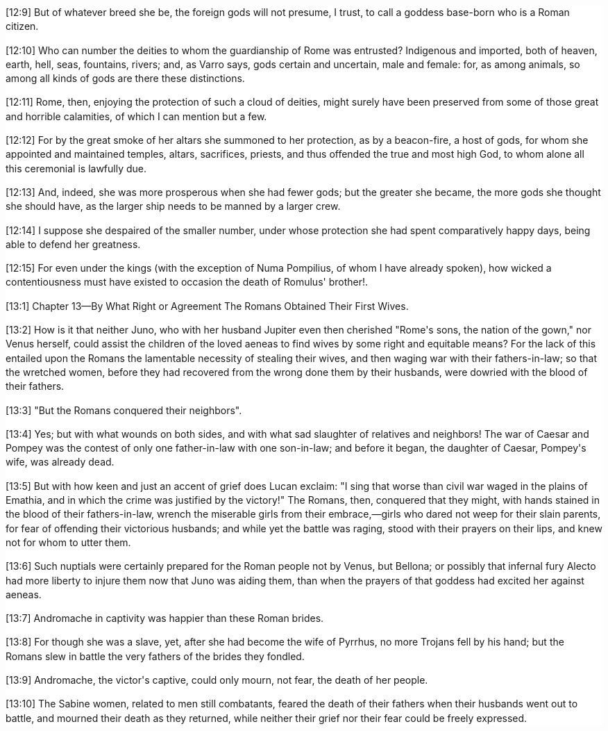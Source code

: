 [12:9] But of whatever breed she be, the foreign gods will not presume, I trust, to call a goddess base-born who is a Roman citizen.

[12:10] Who can number the deities to whom the guardianship of Rome was entrusted? Indigenous and imported, both of heaven, earth, hell, seas, fountains, rivers; and, as Varro says, gods certain and uncertain, male and female: for, as among animals, so among all kinds of gods are there these distinctions.

[12:11] Rome, then, enjoying the protection of such a cloud of deities, might surely have been preserved from some of those great and horrible calamities, of which I can mention but a few.

[12:12] For by the great smoke of her altars she summoned to her protection, as by a beacon-fire, a host of gods, for whom she appointed and maintained temples, altars, sacrifices, priests, and thus offended the true and most high God, to whom alone all this ceremonial is lawfully due.

[12:13] And, indeed, she was more prosperous when she had fewer gods; but the greater she became, the more gods she thought she should have, as the larger ship needs to be manned by a larger crew.

[12:14] I suppose she despaired of the smaller number, under whose protection she had spent comparatively happy days, being able to defend her greatness.

[12:15] For even under the kings (with the exception of Numa Pompilius, of whom I have already spoken), how wicked a contentiousness must have existed to occasion the death of Romulus' brother!.

[13:1] Chapter 13—By What Right or Agreement The Romans Obtained Their First Wives.

[13:2] How is it that neither Juno, who with her husband Jupiter even then cherished  "Rome's sons, the nation of the gown,"  nor Venus herself, could assist the children of the loved aeneas to find wives by some right and equitable means? For the lack of this entailed upon the Romans the lamentable necessity of stealing their wives, and then waging war with their fathers-in-law; so that the wretched women, before they had recovered from the wrong done them by their husbands, were dowried with the blood of their fathers.

[13:3] "But the Romans conquered their neighbors".

[13:4] Yes; but with what wounds on both sides, and with what sad slaughter of relatives and neighbors! The war of Caesar and Pompey was the contest of only one  father-in-law with one son-in-law; and before it began, the daughter of Caesar, Pompey's wife, was already dead.

[13:5] But with how keen and just an accent of grief does Lucan exclaim: "I sing that worse than civil war waged in the plains of Emathia, and in which the crime was justified by the victory!"  The Romans, then, conquered that they might, with hands stained in the blood of their fathers-in-law, wrench the miserable girls from their embrace,—girls who dared not weep for their slain parents, for fear of offending their victorious husbands; and while yet the battle was raging, stood with their prayers on their lips, and knew not for whom to utter them.

[13:6] Such nuptials were certainly prepared for the Roman people not by Venus, but Bellona; or possibly that infernal fury Alecto had more liberty to injure them now that Juno was aiding them, than when the prayers of that goddess had excited her against aeneas.

[13:7] Andromache in captivity was happier than these Roman brides.

[13:8] For though she was a slave, yet, after she had become the wife of Pyrrhus, no more Trojans fell by his hand; but the Romans slew in battle the very fathers of the brides they fondled.

[13:9] Andromache, the victor's captive, could only mourn, not fear, the death of her people.

[13:10] The Sabine women, related to men still combatants, feared the death of their fathers when their husbands went out to battle, and mourned their death as they returned, while neither their grief nor their fear could be freely expressed.
